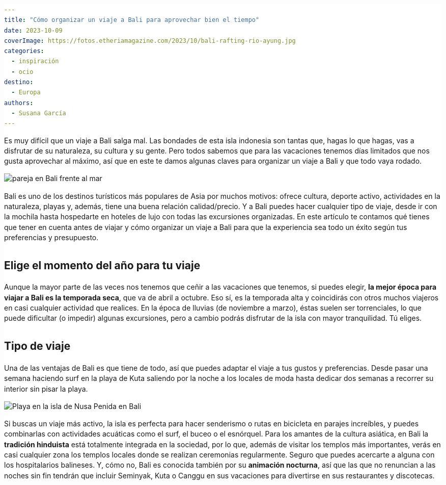```yaml
---
title: "Cómo organizar un viaje a Bali para aprovechar bien el tiempo"
date: 2023-10-09
coverImage: https://fotos.etheriamagazine.com/2023/10/bali-rafting-rio-ayung.jpg
categories: 
  - inspiración
  - ocio
destino: 
  - Europa
authors: 
  - Susana García
---
```


Es muy difícil que un viaje a Bali salga mal. Las bondades de esta isla indonesia son 
tantas que, hagas lo que hagas, vas a disfrutar de su naturaleza, su cultura y su gente. 
Pero todos sabemos que para las vacaciones tenemos días limitados que nos gusta 
aprovechar al máximo, así que en este te damos algunas claves para organizar un viaje a 
Bali y que todo vaya rodado. 

![pareja en Bali frente al mar](https://fotos.etheriamagazine.com/2023/10/bali-pareja-playa.jpg "Pareja de viaje por Bali.")

Bali es uno de los destinos turísticos más populares de Asia por muchos motivos: ofrece 
cultura, deporte activo, actividades en la naturaleza, playas y, además, tiene una buena 
relación calidad/precio. Y a Bali puedes hacer cualquier tipo de viaje, desde ir con la 
mochila hasta hospedarte en hoteles de lujo con todas las excursiones organizadas. En 
este artículo te contamos qué tienes que tener en cuenta antes de viajar y cómo 
organizar un viaje a Bali para que la experiencia sea todo un éxito según tus 
preferencias y presupuesto. 

## Elige el momento del año para tu viaje

Aunque la mayor parte de las veces nos tenemos que ceñir a las vacaciones que tenemos, 
si puedes elegir, **la mejor época para viajar a Bali es la temporada seca**, que va de 
abril a octubre. Eso sí, es la temporada alta y coincidirás con otros muchos viajeros en 
casi cualquier actividad que realices. En la época de lluvias (de noviembre a marzo), 
éstas suelen ser torrenciales, lo que puede dificultar (o impedir) algunas excursiones, 
pero a cambio podrás disfrutar de la isla con mayor tranquilidad. Tú eliges. 

## Tipo de viaje

Una de las ventajas de Bali es que tiene de todo, así que puedes adaptar el viaje a tus 
gustos y preferencias. Desde pasar una semana haciendo surf en la playa de Kuta saliendo 
por la noche a los locales de moda hasta dedicar dos semanas a recorrer su interior sin 
pisar la playa. 

![Playa en la isla de Nusa Penida en Bali](https://fotos.etheriamagazine.com/2023/10/bali-playa-nusa-penida.jpg "Playa en la isla de Nusa Penida. © Susana García")

Si buscas un viaje más activo, la isla es perfecta para hacer senderismo o rutas en 
bicicleta en parajes increíbles, y puedes combinarlas con actividades acuáticas como el 
surf, el buceo o el esnórquel. Para los amantes de la cultura asiática, en Bali la 
**tradición hinduista** está totalmente integrada en la sociedad, por lo que, además de 
visitar los templos más importantes, verás en casi cualquier zona los templos locales 
donde se realizan ceremonias regularmente. Seguro que puedes acercarte a alguna con los 
hospitalarios balineses. Y, cómo no, Bali es conocida también por su **animación 
nocturna**, así que las que no renuncian a las noches sin fin tendrán que incluir 
Seminyak, Kuta o Canggu en sus vacaciones para divertirse en sus restaurantes y 
discotecas. 

